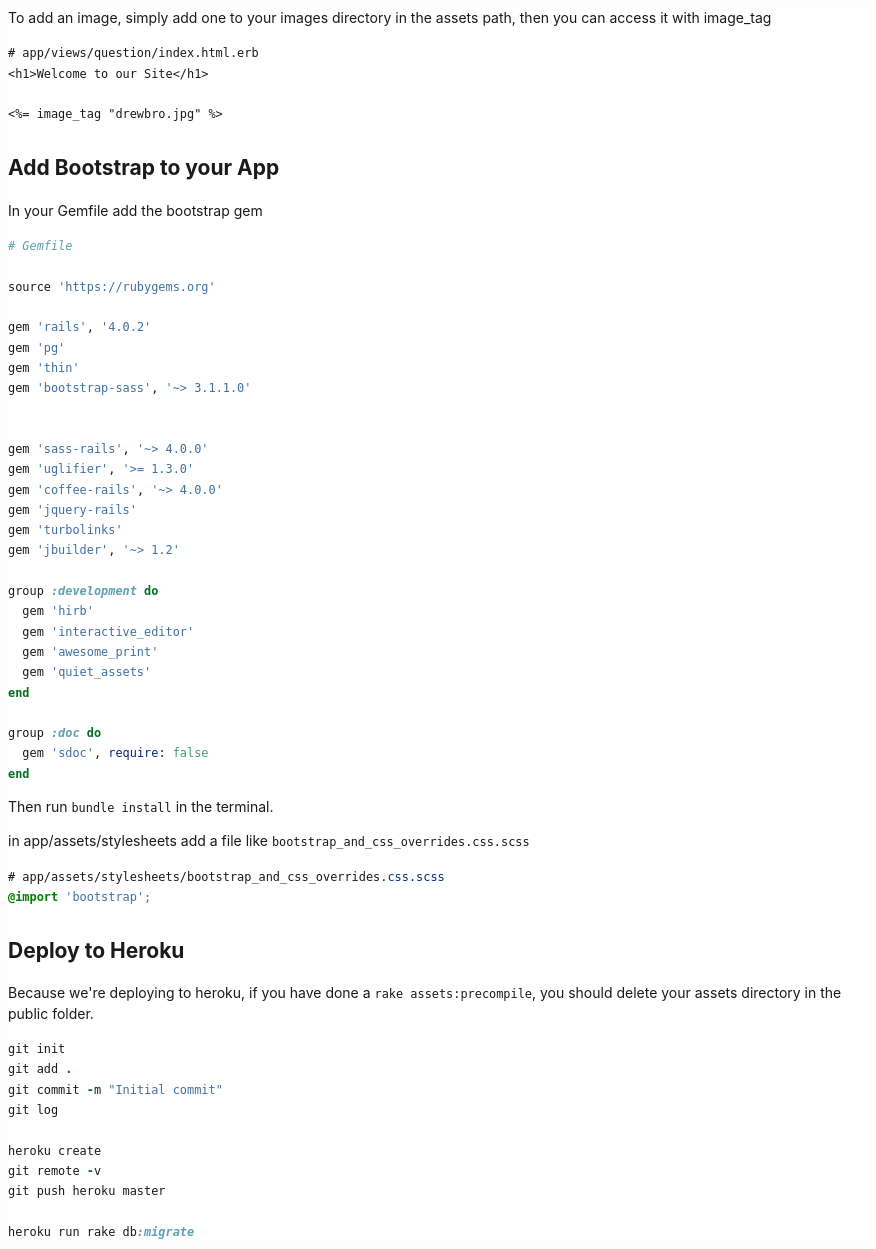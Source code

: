 To add an image, simply add one to your images directory in the assets
path, then you can access it with image_tag    
```
# app/views/question/index.html.erb
<h1>Welcome to our Site</h1>

<%= image_tag "drewbro.jpg" %>
```  
## Add Bootstrap to your App  
In your Gemfile add the bootstrap gem  
```ruby
# Gemfile

source 'https://rubygems.org'

gem 'rails', '4.0.2'
gem 'pg'
gem 'thin'
gem 'bootstrap-sass', '~> 3.1.1.0'


gem 'sass-rails', '~> 4.0.0'
gem 'uglifier', '>= 1.3.0'
gem 'coffee-rails', '~> 4.0.0'
gem 'jquery-rails'
gem 'turbolinks'
gem 'jbuilder', '~> 1.2'

group :development do
  gem 'hirb'
  gem 'interactive_editor'
  gem 'awesome_print'
  gem 'quiet_assets'
end

group :doc do
  gem 'sdoc', require: false
end
```  
Then run `bundle install` in the terminal.  
  
in app/assets/stylesheets add a file like
`bootstrap_and_css_overrides.css.scss`
```css
# app/assets/stylesheets/bootstrap_and_css_overrides.css.scss
@import 'bootstrap';
```  

## Deploy to Heroku  
Because we're deploying to heroku, if you have done a `rake
assets:precompile`, you should delete your assets directory in the
public folder.  
```ruby
git init
git add .
git commit -m "Initial commit"
git log

heroku create
git remote -v
git push heroku master

heroku run rake db:migrate

```